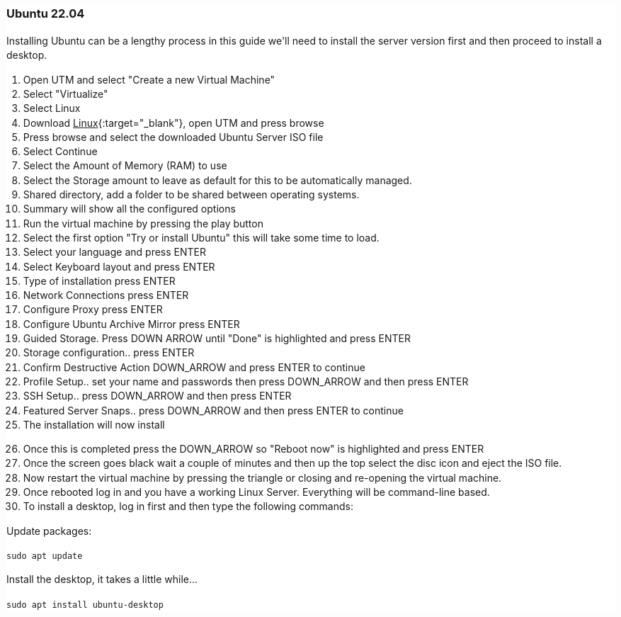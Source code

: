 ### Ubuntu 22.04

Installing Ubuntu can be a lengthy process in this guide we'll need to install the server version first and then proceed to install a desktop.

1. Open UTM and select "Create a new Virtual Machine"
2. Select "Virtualize"
3. Select Linux
4. Download [Linux](https://ubuntu.com/download/server/arm){:target="\_blank"}, open UTM and press browse
5. Press browse and select the downloaded Ubuntu Server ISO file
6. Select Continue
7. Select the Amount of Memory (RAM) to use
8. Select the Storage amount to leave as default for this to be automatically managed.
9. Shared directory, add a folder to be shared between operating systems.
10. Summary will show all the configured options
11. Run the virtual machine by pressing the play button
12. Select the first option "Try or install Ubuntu" this will take some time to load.
13. Select your language and press ENTER
14. Select Keyboard layout and press ENTER
15. Type of installation press ENTER
16. Network Connections press ENTER
17. Configure Proxy press ENTER
18. Configure Ubuntu Archive Mirror press ENTER
19. Guided Storage. Press DOWN ARROW until "Done" is highlighted and press ENTER
20. Storage configuration.. press ENTER
21. Confirm Destructive Action DOWN_ARROW and press ENTER to continue
22. Profile Setup.. set your name and passwords then press DOWN_ARROW and then press ENTER
23. SSH Setup.. press DOWN_ARROW and then press ENTER
24. Featured Server Snaps.. press DOWN_ARROW and then press ENTER to continue
25. The installation will now install

<Media source="/images/blog/VM/u-linux.png" alt="Linux server installing display"></Media>

26. Once this is completed press the DOWN_ARROW so "Reboot now" is highlighted and press ENTER
27. Once the screen goes black wait a couple of minutes and then up the top select the disc icon and eject the ISO file.
28. Now restart the virtual machine by pressing the triangle or closing and re-opening the virtual machine.
29. Once rebooted log in and you have a working Linux Server. Everything will be command-line based.
30. To install a desktop, log in first and then type the following commands:

Update packages:

```
sudo apt update
```

Install the desktop, it takes a little while...

```
sudo apt install ubuntu-desktop
```
